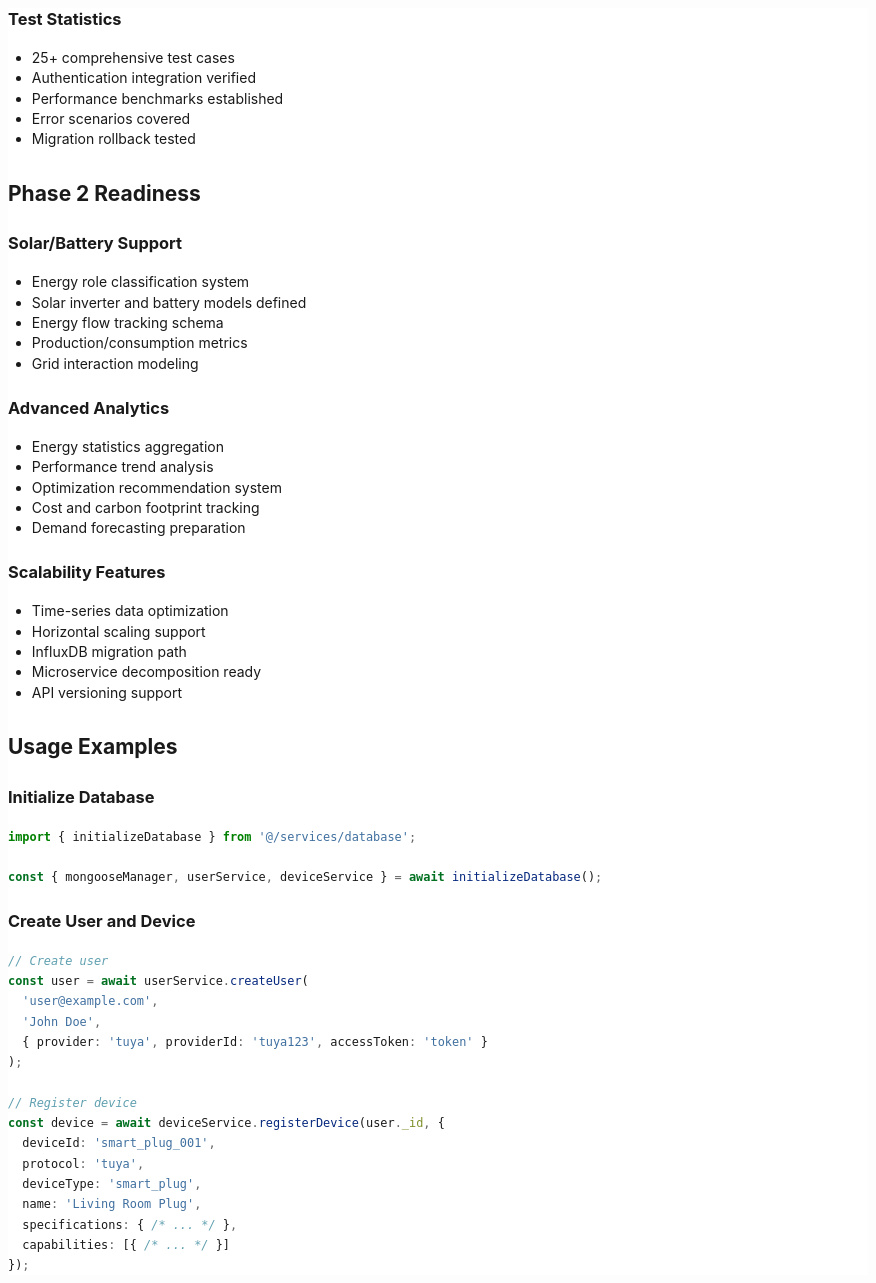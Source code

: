 ### Test Statistics
- 25+ comprehensive test cases
- Authentication integration verified
- Performance benchmarks established
- Error scenarios covered
- Migration rollback tested

## Phase 2 Readiness

### Solar/Battery Support
- Energy role classification system
- Solar inverter and battery models defined
- Energy flow tracking schema
- Production/consumption metrics
- Grid interaction modeling

### Advanced Analytics
- Energy statistics aggregation
- Performance trend analysis
- Optimization recommendation system
- Cost and carbon footprint tracking
- Demand forecasting preparation

### Scalability Features
- Time-series data optimization
- Horizontal scaling support
- InfluxDB migration path
- Microservice decomposition ready
- API versioning support

## Usage Examples

### Initialize Database
```typescript
import { initializeDatabase } from '@/services/database';

const { mongooseManager, userService, deviceService } = await initializeDatabase();
```

### Create User and Device
```typescript
// Create user
const user = await userService.createUser(
  'user@example.com',
  'John Doe',
  { provider: 'tuya', providerId: 'tuya123', accessToken: 'token' }
);

// Register device
const device = await deviceService.registerDevice(user._id, {
  deviceId: 'smart_plug_001',
  protocol: 'tuya',
  deviceType: 'smart_plug',
  name: 'Living Room Plug',
  specifications: { /* ... */ },
  capabilities: [{ /* ... */ }]
});
```
